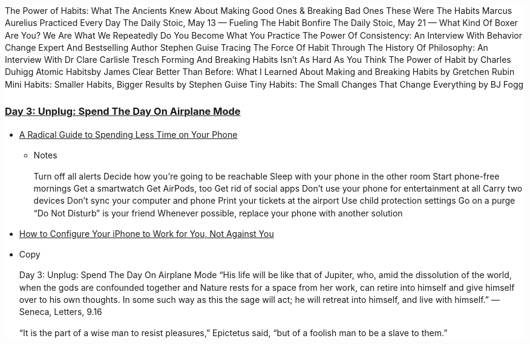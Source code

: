   The Power of Habits: What The Ancients Knew About Making Good Ones & Breaking Bad Ones
  These Were The Habits Marcus Aurelius Practiced Every Day 
  The Daily Stoic, May 13 — Fueling The Habit Bonfire
  The Daily Stoic, May 21 — What Kind Of Boxer Are You?
  We Are What We Repeatedly Do
  You Become What You Practice
  The Power Of Consistency: An Interview With Behavior Change Expert And Bestselling Author Stephen Guise
  Tracing The Force Of Habit Through The History Of Philosophy: An Interview With Dr Clare Carlisle Tresch
  Forming And Breaking Habits Isn’t As Hard As You Think
  The Power of Habit by Charles Duhigg
  Atomic Habitsby James Clear
  Better Than Before: What I Learned About Making and Breaking Habits by Gretchen Rubin
  Mini Habits: Smaller Habits, Bigger Results by Stephen Guise 
  Tiny Habits: The Small Changes That Change Everything by BJ Fogg
  
  
### [Day 3: Unplug: Spend The Day On Airplane Mode](https://dailystoic.com/day-3-nyny2021/)

- [A Radical Guide to Spending Less Time on Your Phone](https://ryanholiday.net/a-radical-guide-to-spending-less-time-on-your-phone/)

	- Notes

	  Turn off all alerts
	  Decide how you’re going to be reachable
	  Sleep with your phone in the other room
	  Start phone-free mornings
	  Get a smartwatch
	  Get AirPods, too
	  Get rid of social apps
	  Don’t use your phone for entertainment at all
	  Carry two devices
	  Don’t sync your computer and phone
	  Print your tickets at the airport
	  Use child protection settings
	  Go on a purge
	  “Do Not Disturb” is your friend
	  Whenever possible, replace your phone with another solution
- [How to Configure Your iPhone to Work for You, Not Against You](https://medium.com/better-humans/how-to-set-up-your-iphone-for-productivity-focus-and-your-own-longevity-bb27a68cc3d8#25ea)

- Copy

  Day 3: Unplug: Spend The Day On Airplane Mode
  “His life will be like that of Jupiter, who, amid the dissolution of the world, when the gods are confounded together and Nature rests for a space from her work, can retire into himself and give himself over to his own thoughts. In some such way as this the sage will act; he will retreat into himself, and live with himself.” — Seneca, Letters, 9.16 
  
  “It is the part of a wise man to resist pleasures,” Epictetus said, “but of a foolish man to be a slave to them.”
  